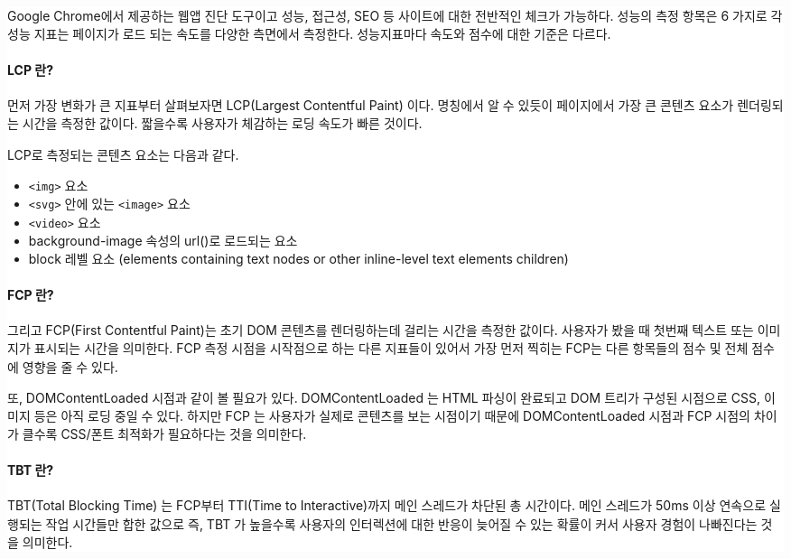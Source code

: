 Google Chrome에서 제공하는 웹앱 진단 도구이고 성능, 접근성, SEO 등 사이트에 대한 전반적인 체크가 가능하다. 성능의 측정 항목은 6 가지로 각 성능 지표는 페이지가 로드 되는 속도를 다양한 측면에서 측정한다. 성능지표마다 속도와 점수에 대한 기준은 다르다.

#### LCP 란?

먼저 가장 변화가 큰 지표부터 살펴보자면 LCP(Largest Contentful Paint) 이다.
명칭에서 알 수 있듯이 페이지에서 가장 큰 콘텐츠 요소가 렌더링되는 시간을 측정한 값이다.
짧을수록 사용자가 체감하는 로딩 속도가 빠른 것이다.

LCP로 측정되는 콘텐츠 요소는 다음과 같다.

- `<img>` 요소
- `<svg>` 안에 있는 `<image>` 요소
- `<video>` 요소
- background-image 속성의 url()로 로드되는 요소
- block 레벨 요소 (elements containing text nodes or other inline-level text elements children)

#### FCP 란?

그리고 FCP(First Contentful Paint)는 초기 DOM 콘텐츠를 렌더링하는데 걸리는 시간을 측정한 값이다.
사용자가 봤을 때 첫번째 텍스트 또는 이미지가 표시되는 시간을 의미한다. FCP 측정 시점을 시작점으로 하는 다른 지표들이 있어서 가장 먼저 찍히는 FCP는 다른 항목들의 점수 및 전체 점수에 영향을 줄 수 있다.

또, DOMContentLoaded 시점과 같이 볼 필요가 있다.
DOMContentLoaded 는 HTML 파싱이 완료되고 DOM 트리가 구성된 시점으로 CSS, 이미지 등은 아직 로딩 중일 수 있다. 하지만 FCP 는 사용자가 실제로 콘텐츠를 보는 시점이기 때문에 DOMContentLoaded 시점과 FCP 시점의 차이가 클수록 CSS/폰트 최적화가 필요하다는 것을 의미한다.

#### TBT 란?

TBT(Total Blocking Time) 는 FCP부터 TTI(Time to Interactive)까지 메인 스레드가 차단된 총 시간이다.
메인 스레드가 50ms 이상 연속으로 실행되는 작업 시간들만 합한 값으로 즉, TBT 가 높을수록 사용자의 인터렉션에 대한 반응이 늦어질 수 있는 확률이 커서 사용자 경험이 나빠진다는 것을 의미한다.
